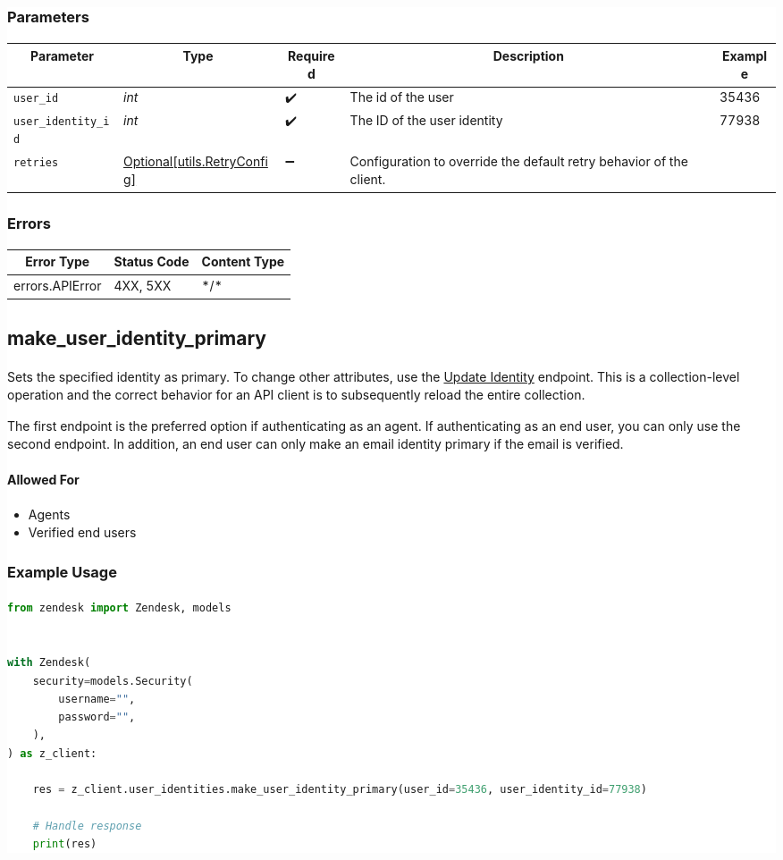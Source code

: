### Parameters

| Parameter                                                           | Type                                                                | Required                                                            | Description                                                         | Example                                                             |
| ------------------------------------------------------------------- | ------------------------------------------------------------------- | ------------------------------------------------------------------- | ------------------------------------------------------------------- | ------------------------------------------------------------------- |
| `user_id`                                                           | *int*                                                               | :heavy_check_mark:                                                  | The id of the user                                                  | 35436                                                               |
| `user_identity_id`                                                  | *int*                                                               | :heavy_check_mark:                                                  | The ID of the user identity                                         | 77938                                                               |
| `retries`                                                           | [Optional[utils.RetryConfig]](../../models/utils/retryconfig.md)    | :heavy_minus_sign:                                                  | Configuration to override the default retry behavior of the client. |                                                                     |

### Errors

| Error Type      | Status Code     | Content Type    |
| --------------- | --------------- | --------------- |
| errors.APIError | 4XX, 5XX        | \*/\*           |

## make_user_identity_primary

Sets the specified identity as primary. To change other attributes, use the [Update  Identity](#update-identity) endpoint. This is a collection-level operation and the correct behavior for an API client is to subsequently reload the entire collection.

The first endpoint is the preferred option if authenticating as an agent. If authenticating as an end user, you can only use the second endpoint. In addition, an end user can only make an email identity primary if the email is verified.

#### Allowed For

* Agents
* Verified end users


### Example Usage

```python
from zendesk import Zendesk, models


with Zendesk(
    security=models.Security(
        username="",
        password="",
    ),
) as z_client:

    res = z_client.user_identities.make_user_identity_primary(user_id=35436, user_identity_id=77938)

    # Handle response
    print(res)

```
